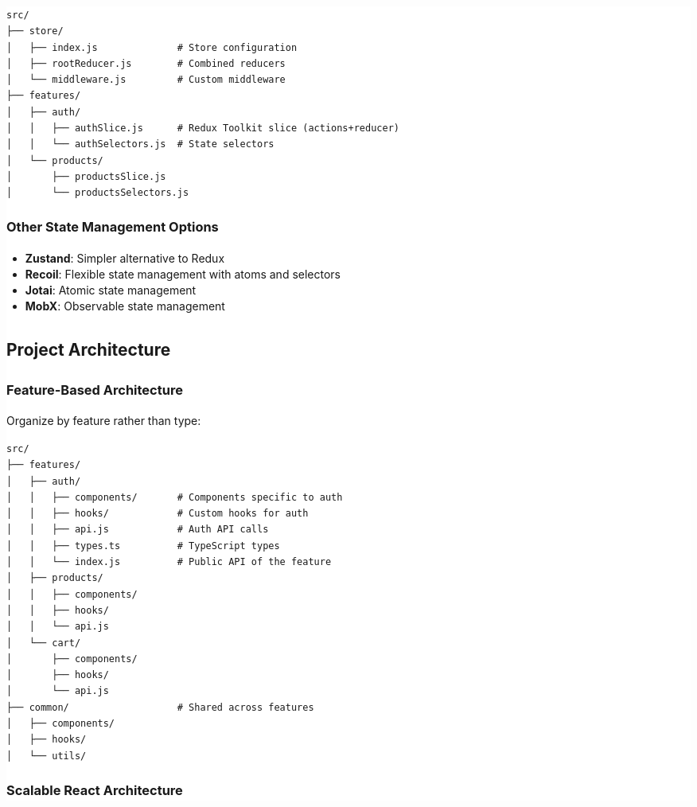 ```
src/
├── store/
│   ├── index.js              # Store configuration
│   ├── rootReducer.js        # Combined reducers
│   └── middleware.js         # Custom middleware
├── features/
│   ├── auth/
│   │   ├── authSlice.js      # Redux Toolkit slice (actions+reducer)
│   │   └── authSelectors.js  # State selectors
│   └── products/
│       ├── productsSlice.js
│       └── productsSelectors.js
```

### Other State Management Options

-   **Zustand**: Simpler alternative to Redux
-   **Recoil**: Flexible state management with atoms and selectors
-   **Jotai**: Atomic state management
-   **MobX**: Observable state management

## Project Architecture

### Feature-Based Architecture

Organize by feature rather than type:

```
src/
├── features/
│   ├── auth/
│   │   ├── components/       # Components specific to auth
│   │   ├── hooks/            # Custom hooks for auth
│   │   ├── api.js            # Auth API calls
│   │   ├── types.ts          # TypeScript types
│   │   └── index.js          # Public API of the feature
│   ├── products/
│   │   ├── components/
│   │   ├── hooks/
│   │   └── api.js
│   └── cart/
│       ├── components/
│       ├── hooks/
│       └── api.js
├── common/                   # Shared across features
│   ├── components/
│   ├── hooks/
│   └── utils/
```

### Scalable React Architecture
